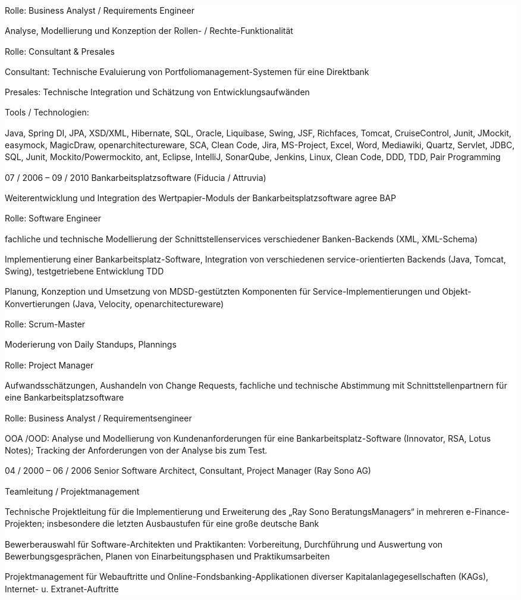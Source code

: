 

Rolle: Business Analyst / Requirements Engineer

Analyse, Modellierung und Konzeption der Rollen- / Rechte-Funktionalität



Rolle: Consultant & Presales

Consultant: Technische Evaluierung von Portfoliomanagement-Systemen für eine Direktbank

Presales: Technische Integration und Schätzung von Entwicklungsaufwänden

Tools / Technologien:

Java, Spring DI, JPA, XSD/XML, Hibernate, SQL, Oracle, Liquibase, Swing, JSF, Richfaces, Tomcat, CruiseControl, Junit, JMockit, easymock, MagicDraw, openarchitectureware, SCA, Clean Code, Jira, MS-Project, Excel, Word, Mediawiki, Quartz, Servlet, JDBC, SQL, Junit, Mockito/Powermockito, ant, Eclipse, IntelliJ, SonarQube, Jenkins, Linux, Clean Code, DDD, TDD, Pair Programming

07 / 2006 – 09 / 2010	Bankarbeitsplatzsoftware (Fiducia / Attruvia)

Weiterentwicklung und Integration des Wertpapier-Moduls der Bankarbeitsplatzsoftware agree BAP

Rolle: Software Engineer

fachliche und technische Modellierung der Schnittstellenservices verschiedener Banken-Backends (XML, XML-Schema)

Implementierung einer Bankarbeitsplatz-Software, Integration von verschiedenen service-orientierten Backends (Java, Tomcat, Swing), testgetriebene Entwicklung TDD

Planung, Konzeption und Umsetzung von MDSD-gestützten Komponenten für Service-Implementierungen und Objekt-Konvertierungen (Java, Velocity, openarchitectureware)

Rolle: Scrum-Master

Moderierung von Daily Standups, Plannings 

Rolle: Project Manager

Aufwandsschätzungen, Aushandeln von Change Requests, fachliche und technische Abstimmung mit Schnittstellenpartnern für eine Bankarbeitsplatzsoftware

Rolle: Business Analyst / Requirementsengineer

OOA /OOD: Analyse und Modellierung von Kundenanforderungen für eine Bankarbeitsplatz-Software (Innovator, RSA, Lotus Notes); Tracking der Anforderungen von der Analyse bis zum Test.



04 / 2000 – 06 / 2006	Senior Software Architect, Consultant, Project Manager  (Ray Sono AG)

Teamleitung / Projektmanagement

Technische Projektleitung für die Implementierung und Erweiterung des „Ray Sono BeratungsManagers“ in mehreren e-Finance-Projekten; insbesondere die letzten Ausbaustufen für eine große deutsche Bank

Bewerberauswahl für Software-Architekten und Praktikanten: Vorbereitung, Durchführung und Auswertung von Bewerbungsgesprächen, Planen von Einarbeitungsphasen und Praktikumsarbeiten

Projektmanagement für Webauftritte und Online-Fondsbanking-Applikationen diverser Kapitalanlagegesellschaften (KAGs), Internet- u. Extranet-Auftritte
